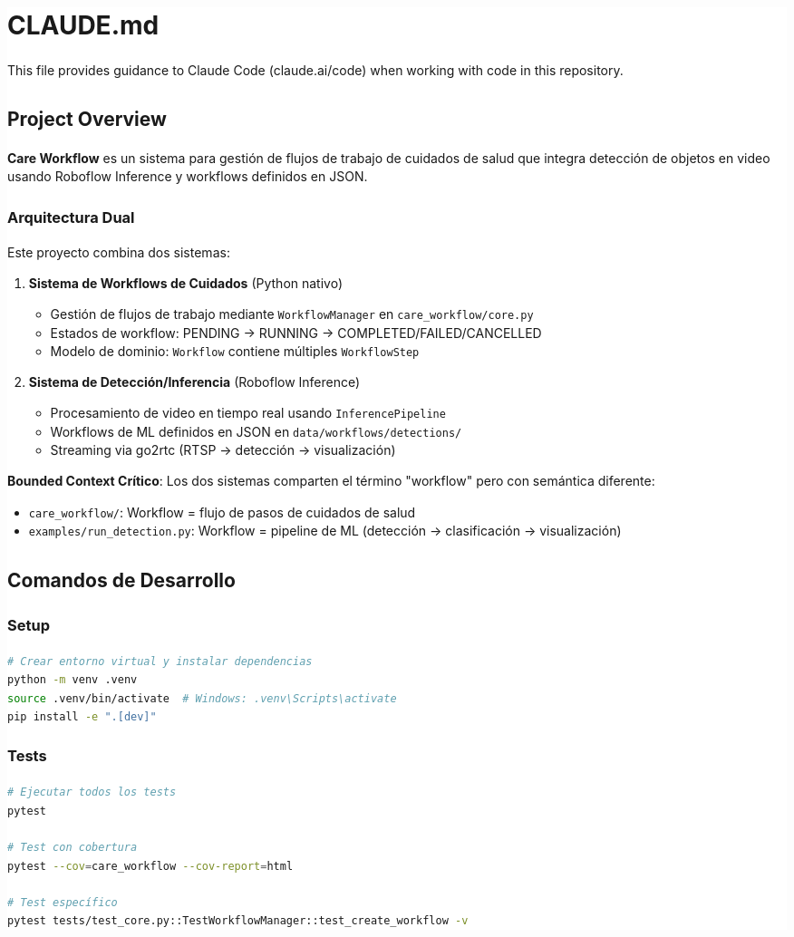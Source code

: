 # CLAUDE.md

This file provides guidance to Claude Code (claude.ai/code) when working with code in this repository.

## Project Overview

**Care Workflow** es un sistema para gestión de flujos de trabajo de cuidados de salud que integra detección de objetos en video usando Roboflow Inference y workflows definidos en JSON.

### Arquitectura Dual

Este proyecto combina dos sistemas:

1. **Sistema de Workflows de Cuidados** (Python nativo)
   - Gestión de flujos de trabajo mediante `WorkflowManager` en `care_workflow/core.py`
   - Estados de workflow: PENDING → RUNNING → COMPLETED/FAILED/CANCELLED
   - Modelo de dominio: `Workflow` contiene múltiples `WorkflowStep`

2. **Sistema de Detección/Inferencia** (Roboflow Inference)
   - Procesamiento de video en tiempo real usando `InferencePipeline`
   - Workflows de ML definidos en JSON en `data/workflows/detections/`
   - Streaming via go2rtc (RTSP → detección → visualización)

**Bounded Context Crítico**: Los dos sistemas comparten el término "workflow" pero con semántica diferente:
- `care_workflow/`: Workflow = flujo de pasos de cuidados de salud
- `examples/run_detection.py`: Workflow = pipeline de ML (detección → clasificación → visualización)

## Comandos de Desarrollo

### Setup
```bash
# Crear entorno virtual y instalar dependencias
python -m venv .venv
source .venv/bin/activate  # Windows: .venv\Scripts\activate
pip install -e ".[dev]"
```

### Tests
```bash
# Ejecutar todos los tests
pytest

# Test con cobertura
pytest --cov=care_workflow --cov-report=html

# Test específico
pytest tests/test_core.py::TestWorkflowManager::test_create_workflow -v
```
